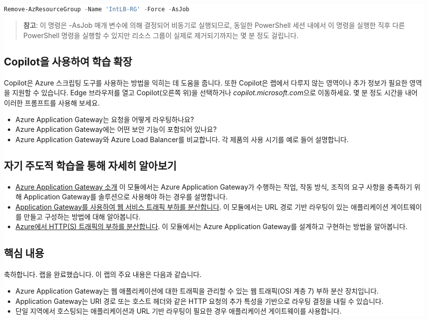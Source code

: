    ```powershell
   Remove-AzResourceGroup -Name 'IntLB-RG' -Force -AsJob
   ```

>**참고**: 이 명령은 -AsJob 매개 변수에 의해 결정되어 비동기로 실행되므로, 동일한 PowerShell 세션 내에서 이 명령을 실행한 직후 다른 PowerShell 명령을 실행할 수 있지만 리소스 그룹이 실제로 제거되기까지는 몇 분 정도 걸립니다.

## Copilot을 사용하여 학습 확장

Copilot은 Azure 스크립팅 도구를 사용하는 방법을 익히는 데 도움을 줍니다. 또한 Copilot은 랩에서 다루지 않는 영역이나 추가 정보가 필요한 영역을 지원할 수 있습니다. Edge 브라우저를 열고 Copilot(오른쪽 위)을 선택하거나 *copilot.microsoft.com*으로 이동하세요. 몇 분 정도 시간을 내어 이러한 프롬프트를 사용해 보세요.
+ Azure Application Gateway는 요청을 어떻게 라우팅하나요?
+ Azure Application Gateway에는 어떤 보안 기능이 포함되어 있나요?
+ Azure Application Gateway와 Azure Load Balancer를 비교합니다. 각 제품의 사용 시기를 예로 들어 설명합니다.


## 자기 주도적 학습을 통해 자세히 알아보기

+ [Azure Application Gateway 소개](https://learn.microsoft.com/training/modules/intro-to-azure-application-gateway/) 이 모듈에서는 Azure Application Gateway가 수행하는 작업, 작동 방식, 조직의 요구 사항을 충족하기 위해 Application Gateway를 솔루션으로 사용해야 하는 경우를 설명합니다.
+ [Application Gateway를 사용하여 웹 서비스 트래픽 부하를 분산합니다](https://learn.microsoft.com/training/modules/load-balancing-https-traffic-azure/). 이 모듈에서는 URL 경로 기반 라우팅이 있는 애플리케이션 게이트웨이를 만들고 구성하는 방법에 대해 알아봅니다.
+ [Azure에서 HTTP(S) 트래픽의 부하를 분산합니다](https://learn.microsoft.com/training/modules/load-balancing-https-traffic-azure/). 이 모듈에서는 Azure Application Gateway를 설계하고 구현하는 방법을 알아봅니다.

## 핵심 내용

축하합니다. 랩을 완료했습니다. 이 랩의 주요 내용은 다음과 같습니다. 
+ Azure Application Gateway는 웹 애플리케이션에 대한 트래픽을 관리할 수 있는 웹 트래픽(OSI 계층 7) 부하 분산 장치입니다.
+ Application Gateway는 URI 경로 또는 호스트 헤더와 같은 HTTP 요청의 추가 특성을 기반으로 라우팅 결정을 내릴 수 있습니다.
+ 단일 지역에서 호스팅되는 애플리케이션과 URL 기반 라우팅이 필요한 경우 애플리케이션 게이트웨이를 사용합니다. 
